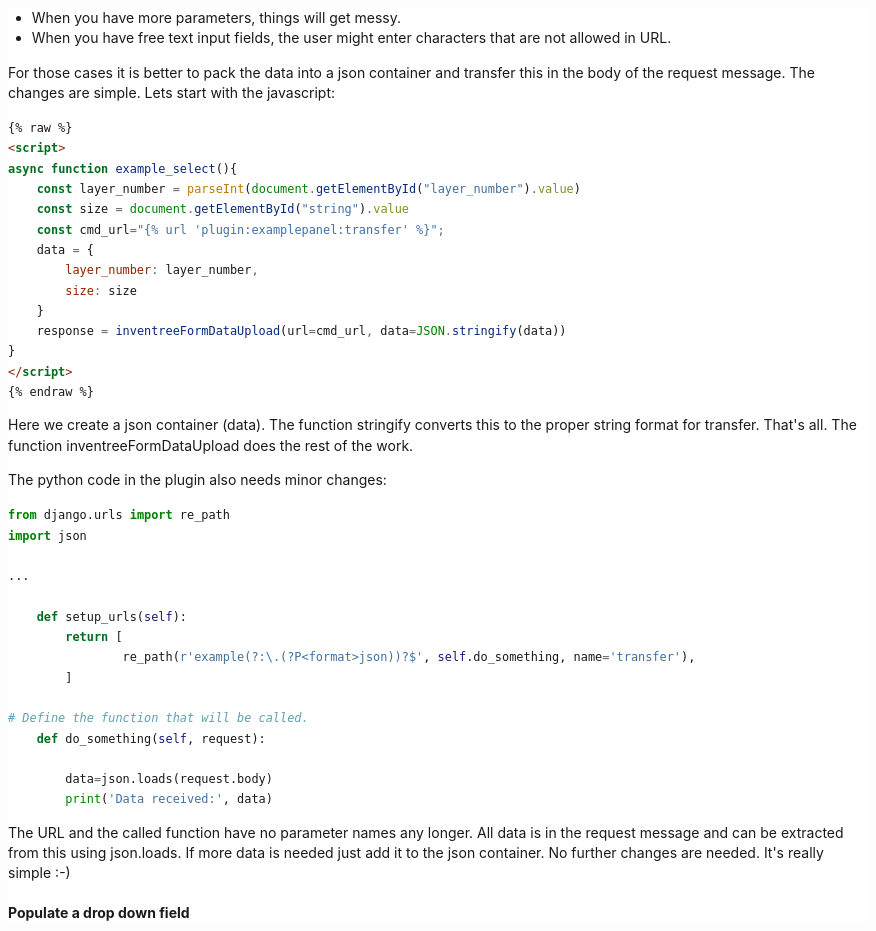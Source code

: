 * When you have more parameters, things will get messy.
* When you have free text input fields, the user might enter characters that are not allowed in URL.

For those cases it is better to pack the data into a json container and transfer
this in the body of the request message. The changes are simple. Lets start with
the javascript:

```html
{% raw %}
<script>
async function example_select(){
    const layer_number = parseInt(document.getElementById("layer_number").value)
    const size = document.getElementById("string").value
    const cmd_url="{% url 'plugin:examplepanel:transfer' %}";
    data = {
        layer_number: layer_number,
        size: size
    }
    response = inventreeFormDataUpload(url=cmd_url, data=JSON.stringify(data))
}
</script>
{% endraw %}
```

Here we create a json container (data). The function stringify converts this to the
proper string format for transfer. That's all. The function inventreeFormDataUpload
does the rest of the work.

The python code in the plugin also needs minor changes:

```python
from django.urls import re_path
import json

...

    def setup_urls(self):
        return [
                re_path(r'example(?:\.(?P<format>json))?$', self.do_something, name='transfer'),
        ]

# Define the function that will be called.
    def do_something(self, request):

        data=json.loads(request.body)
        print('Data received:', data)
```

The URL and the called function have no parameter names any longer. All data is in the
request message and can be extracted from this using json.loads. If more data is needed
just add it to the json container. No further changes are needed. It's really simple :-)

#### Populate a drop down field

